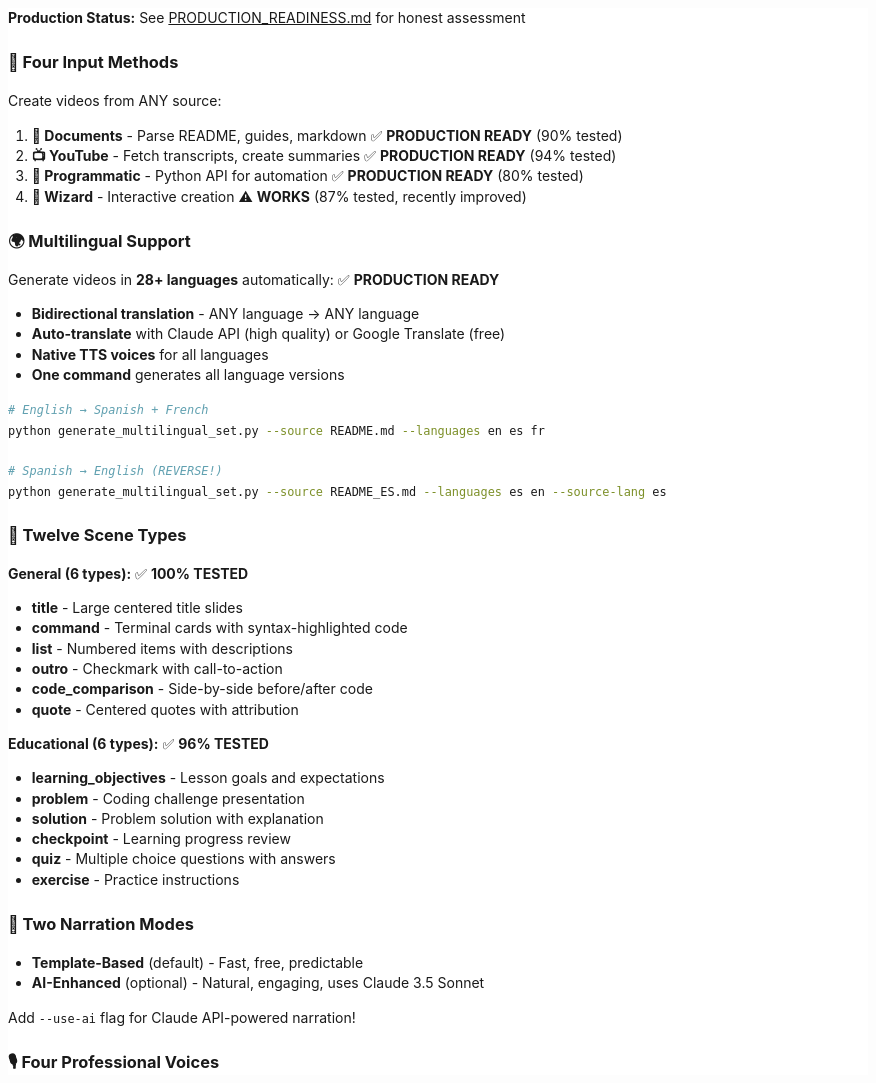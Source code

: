 **Production Status:** See [PRODUCTION_READINESS.md](docs/PRODUCTION_READINESS.md) for honest assessment

### **🎯 Four Input Methods**

Create videos from ANY source:

1. **📄 Documents** - Parse README, guides, markdown ✅ **PRODUCTION READY** (90% tested)
2. **📺 YouTube** - Fetch transcripts, create summaries ✅ **PRODUCTION READY** (94% tested)
3. **🐍 Programmatic** - Python API for automation ✅ **PRODUCTION READY** (80% tested)
4. **🧙 Wizard** - Interactive creation ⚠️ **WORKS** (87% tested, recently improved)

### **🌍 Multilingual Support**

Generate videos in **28+ languages** automatically: ✅ **PRODUCTION READY**

- **Bidirectional translation** - ANY language → ANY language
- **Auto-translate** with Claude API (high quality) or Google Translate (free)
- **Native TTS voices** for all languages
- **One command** generates all language versions

```bash
# English → Spanish + French
python generate_multilingual_set.py --source README.md --languages en es fr

# Spanish → English (REVERSE!)
python generate_multilingual_set.py --source README_ES.md --languages es en --source-lang es
```

### **🎨 Twelve Scene Types**

**General (6 types):** ✅ **100% TESTED**
- **title** - Large centered title slides
- **command** - Terminal cards with syntax-highlighted code
- **list** - Numbered items with descriptions
- **outro** - Checkmark with call-to-action
- **code_comparison** - Side-by-side before/after code
- **quote** - Centered quotes with attribution

**Educational (6 types):** ✅ **96% TESTED**
- **learning_objectives** - Lesson goals and expectations
- **problem** - Coding challenge presentation
- **solution** - Problem solution with explanation
- **checkpoint** - Learning progress review
- **quiz** - Multiple choice questions with answers
- **exercise** - Practice instructions

### **🤖 Two Narration Modes**

- **Template-Based** (default) - Fast, free, predictable
- **AI-Enhanced** (optional) - Natural, engaging, uses Claude 3.5 Sonnet

Add `--use-ai` flag for Claude API-powered narration!

### **🎙️ Four Professional Voices**
